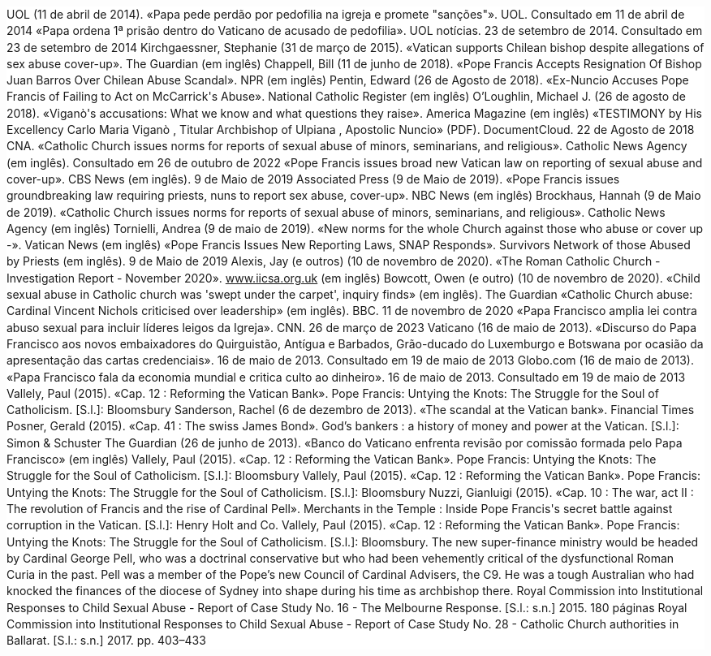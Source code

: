  UOL (11 de abril de 2014). «Papa pede perdão por pedofilia na igreja e promete "sanções"». UOL. Consultado em 11 de abril de 2014
 «Papa ordena 1ª prisão dentro do Vaticano de acusado de pedofilia». UOL notícias. 23 de setembro de 2014. Consultado em 23 de setembro de 2014
 Kirchgaessner, Stephanie (31 de março de 2015). «Vatican supports Chilean bishop despite allegations of sex abuse cover-up». The Guardian (em inglês)
 Chappell, Bill (11 de junho de 2018). «Pope Francis Accepts Resignation Of Bishop Juan Barros Over Chilean Abuse Scandal». NPR (em inglês)
 Pentin, Edward (26 de Agosto de 2018). «Ex-Nuncio Accuses Pope Francis of Failing to Act on McCarrick's Abuse». National Catholic Register (em inglês)
 O’Loughlin, Michael J. (26 de agosto de 2018). «Viganò's accusations: What we know and what questions they raise». America Magazine (em inglês)
 «TESTIMONY by His Excellency Carlo Maria Viganò , Titular Archbishop of Ulpiana , Apostolic Nuncio» (PDF). DocumentCloud. 22 de Agosto de 2018
 CNA. «Catholic Church issues norms for reports of sexual abuse of minors, seminarians, and religious». Catholic News Agency (em inglês). Consultado em 26 de outubro de 2022
 «Pope Francis issues broad new Vatican law on reporting of sexual abuse and cover-up». CBS News (em inglês). 9 de Maio de 2019
 Associated Press (9 de Maio de 2019). «Pope Francis issues groundbreaking law requiring priests, nuns to report sex abuse, cover-up». NBC News (em inglês)
 Brockhaus, Hannah (9 de Maio de 2019). «Catholic Church issues norms for reports of sexual abuse of minors, seminarians, and religious». Catholic News Agency (em inglês)
 Tornielli, Andrea (9 de maio de 2019). «New norms for the whole Church against those who abuse or cover up -». Vatican News (em inglês)
 «Pope Francis Issues New Reporting Laws, SNAP Responds». Survivors Network of those Abused by Priests (em inglês). 9 de Maio de 2019
 Alexis, Jay (e outros) (10 de novembro de 2020). «The Roman Catholic Church - Investigation Report - November 2020». www.iicsa.org.uk (em inglês)
 Bowcott, Owen (e outro) (10 de novembro de 2020). «Child sexual abuse in Catholic church was 'swept under the carpet', inquiry finds» (em inglês). The Guardian
 «Catholic Church abuse: Cardinal Vincent Nichols criticised over leadership» (em inglês). BBC. 11 de novembro de 2020
 «Papa Francisco amplia lei contra abuso sexual para incluir líderes leigos da Igreja». CNN. 26 de março de 2023
 Vaticano (16 de maio de 2013). «Discurso do Papa Francisco aos novos embaixadores do Quirguistão, Antígua e Barbados, Grão-ducado do Luxemburgo e Botswana por ocasião da apresentação das cartas credenciais». 16 de maio de 2013. Consultado em 19 de maio de 2013
 Globo.com (16 de maio de 2013). «Papa Francisco fala da economia mundial e critica culto ao dinheiro». 16 de maio de 2013. Consultado em 19 de maio de 2013
 Vallely, Paul (2015). «Cap. 12 : Reforming the Vatican Bank». Pope Francis: Untying the Knots: The Struggle for the Soul of Catholicism. [S.l.]: Bloomsbury
 Sanderson, Rachel (6 de dezembro de 2013). «The scandal at the Vatican bank». Financial Times
 Posner, Gerald (2015). «Cap. 41 : The swiss James Bond». God’s bankers : a history of money and power at the Vatican. [S.l.]: Simon & Schuster
 The Guardian (26 de junho de 2013). «Banco do Vaticano enfrenta revisão por comissão formada pelo Papa Francisco» (em inglês)
 Vallely, Paul (2015). «Cap. 12 : Reforming the Vatican Bank». Pope Francis: Untying the Knots: The Struggle for the Soul of Catholicism. [S.l.]: Bloomsbury
 Vallely, Paul (2015). «Cap. 12 : Reforming the Vatican Bank». Pope Francis: Untying the Knots: The Struggle for the Soul of Catholicism. [S.l.]: Bloomsbury
 Nuzzi, Gianluigi (2015). «Cap. 10 : The war, act II : The revolution of Francis and the rise of Cardinal Pell». Merchants in the Temple : Inside Pope Francis's secret battle against corruption in the Vatican. [S.l.]: Henry Holt and Co.
 Vallely, Paul (2015). «Cap. 12 : Reforming the Vatican Bank». Pope Francis: Untying the Knots: The Struggle for the Soul of Catholicism. [S.l.]: Bloomsbury. The new super-finance ministry would be headed by Cardinal George Pell, who was a doctrinal conservative but who had been vehemently critical of the dysfunctional Roman Curia in the past. Pell was a member of the Pope’s new Council of Cardinal Advisers, the C9. He was a tough Australian who had knocked the finances of the diocese of Sydney into shape during his time as archbishop there.
 Royal Commission into Institutional Responses to Child Sexual Abuse - Report of Case Study No. 16 - The Melbourne Response. [S.l.: s.n.] 2015. 180 páginas
 Royal Commission into Institutional Responses to Child Sexual Abuse - Report of Case Study No. 28 - Catholic Church authorities in Ballarat. [S.l.: s.n.] 2017. pp. 403–433